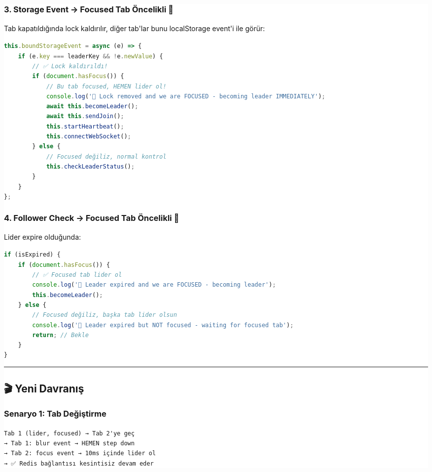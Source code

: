 ### 3. Storage Event → Focused Tab Öncelikli 🎯

Tab kapatıldığında lock kaldırılır, diğer tab'lar bunu localStorage event'i ile görür:

```javascript
this.boundStorageEvent = async (e) => {
    if (e.key === leaderKey && !e.newValue) {
        // ✅ Lock kaldırıldı!
        if (document.hasFocus()) {
            // Bu tab focused, HEMEN lider ol!
            console.log('🔄 Lock removed and we are FOCUSED - becoming leader IMMEDIATELY');
            await this.becomeLeader();
            await this.sendJoin();
            this.startHeartbeat();
            this.connectWebSocket();
        } else {
            // Focused değiliz, normal kontrol
            this.checkLeaderStatus();
        }
    }
};
```

### 4. Follower Check → Focused Tab Öncelikli 👑

Lider expire olduğunda:

```javascript
if (isExpired) {
    if (document.hasFocus()) {
        // ✅ Focused tab lider ol
        console.log('👑 Leader expired and we are FOCUSED - becoming leader');
        this.becomeLeader();
    } else {
        // Focused değiliz, başka tab lider olsun
        console.log('👑 Leader expired but NOT focused - waiting for focused tab');
        return; // Bekle
    }
}
```

---

## 🎬 Yeni Davranış

### Senaryo 1: Tab Değiştirme
```
Tab 1 (lider, focused) → Tab 2'ye geç
→ Tab 1: blur event → HEMEN step down
→ Tab 2: focus event → 10ms içinde lider ol
→ ✅ Redis bağlantısı kesintisiz devam eder
```
